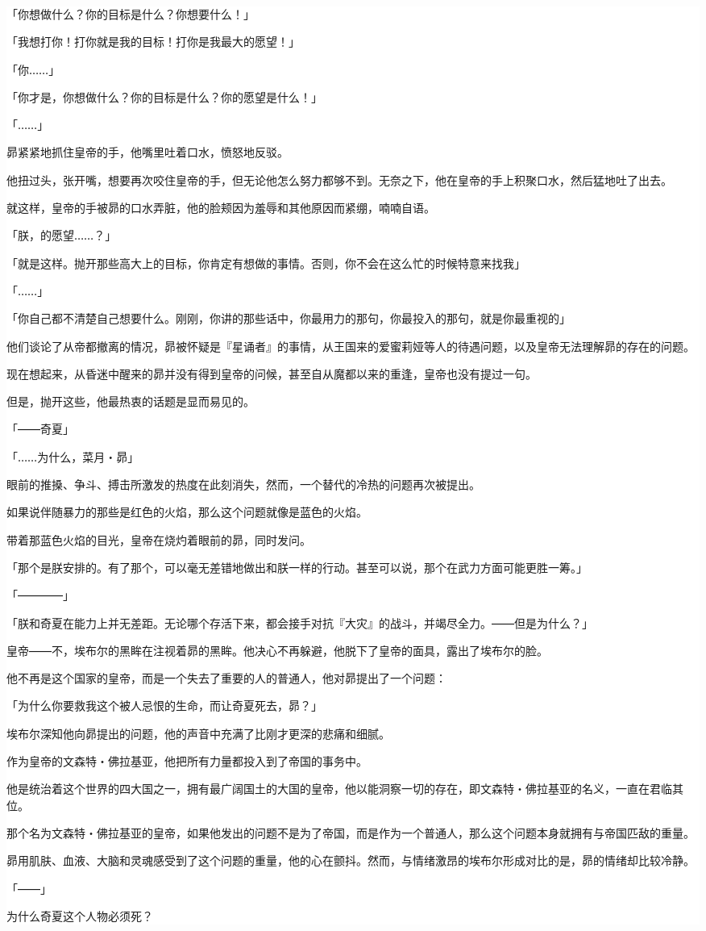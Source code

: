 「你想做什么？你的目标是什么？你想要什么！」

「我想打你！打你就是我的目标！打你是我最大的愿望！」

「你……」

「你才是，你想做什么？你的目标是什么？你的愿望是什么！」

「……」

昴紧紧地抓住皇帝的手，他嘴里吐着口水，愤怒地反驳。

他扭过头，张开嘴，想要再次咬住皇帝的手，但无论他怎么努力都够不到。无奈之下，他在皇帝的手上积聚口水，然后猛地吐了出去。

就这样，皇帝的手被昴的口水弄脏，他的脸颊因为羞辱和其他原因而紧绷，喃喃自语。

「朕，的愿望……？」

「就是这样。抛开那些高大上的目标，你肯定有想做的事情。否则，你不会在这么忙的时候特意来找我」

「……」

「你自己都不清楚自己想要什么。刚刚，你讲的那些话中，你最用力的那句，你最投入的那句，就是你最重视的」

他们谈论了从帝都撤离的情况，昴被怀疑是『星诵者』的事情，从王国来的爱蜜莉娅等人的待遇问题，以及皇帝无法理解昴的存在的问题。

现在想起来，从昏迷中醒来的昴并没有得到皇帝的问候，甚至自从魔都以来的重逢，皇帝也没有提过一句。

但是，抛开这些，他最热衷的话题是显而易见的。

「——奇夏」

「……为什么，菜月・昴」

眼前的推搡、争斗、搏击所激发的热度在此刻消失，然而，一个替代的冷热的问题再次被提出。

如果说伴随暴力的那些是红色的火焰，那么这个问题就像是蓝色的火焰。

带着那蓝色火焰的目光，皇帝在烧灼着眼前的昴，同时发问。

「那个是朕安排的。有了那个，可以毫无差错地做出和朕一样的行动。甚至可以说，那个在武力方面可能更胜一筹。」

「――――」

「朕和奇夏在能力上并无差距。无论哪个存活下来，都会接手对抗『大灾』的战斗，并竭尽全力。――但是为什么？」

皇帝——不，埃布尔的黑眸在注视着昴的黑眸。他决心不再躲避，他脱下了皇帝的面具，露出了埃布尔的脸。

他不再是这个国家的皇帝，而是一个失去了重要的人的普通人，他对昴提出了一个问题：

「为什么你要救我这个被人忌恨的生命，而让奇夏死去，昴？」

埃布尔深知他向昴提出的问题，他的声音中充满了比刚才更深的悲痛和细腻。

作为皇帝的文森特・佛拉基亚，他把所有力量都投入到了帝国的事务中。

他是统治着这个世界的四大国之一，拥有最广阔国土的大国的皇帝，他以能洞察一切的存在，即文森特・佛拉基亚的名义，一直在君临其位。

那个名为文森特・佛拉基亚的皇帝，如果他发出的问题不是为了帝国，而是作为一个普通人，那么这个问题本身就拥有与帝国匹敌的重量。

昴用肌肤、血液、大脑和灵魂感受到了这个问题的重量，他的心在颤抖。然而，与情绪激昂的埃布尔形成对比的是，昴的情绪却比较冷静。

「——」

为什么奇夏这个人物必须死？
